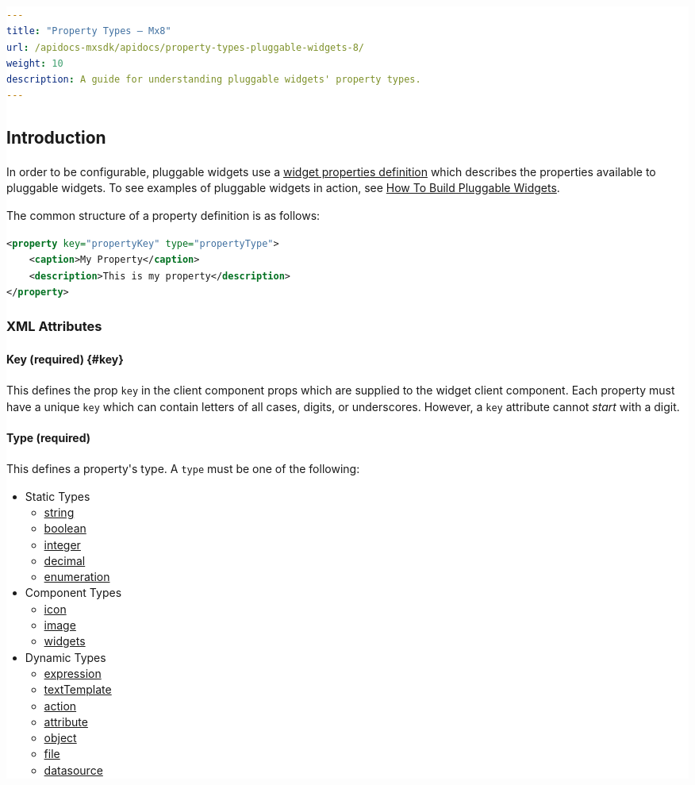 ```yaml
---
title: "Property Types – Mx8"
url: /apidocs-mxsdk/apidocs/property-types-pluggable-widgets-8/
weight: 10
description: A guide for understanding pluggable widgets' property types.
---
```


## Introduction

In order to be configurable, pluggable widgets use a [widget properties definition](/apidocs-mxsdk/apidocs/pluggable-widgets/#properties-definition) which describes the properties available to pluggable widgets. To see examples of pluggable widgets in action, see [How To Build Pluggable Widgets](/howto/extensibility/pluggable-widgets/).

The common structure of a property definition is as follows:

```xml
<property key="propertyKey" type="propertyType">
	<caption>My Property</caption>
	<description>This is my property</description>
</property>
```

### XML Attributes

#### Key (required) {#key}

This defines the prop `key` in the client component props which are supplied to the widget client component. Each property must have a unique `key` which can contain letters of all cases, digits, or underscores. However, a `key` attribute cannot *start* with a digit.

#### Type (required)

This defines a property's type. A `type` must be one of the following: 

* Static Types
    * [string](#string)
    * [boolean](#boolean)
    * [integer](#integer)
    * [decimal](#decimal)
    * [enumeration](#enumeration)
* Component Types
    * [icon](#icon)
    * [image](#image)
    * [widgets](#widgets)
* Dynamic Types
    * [expression](#expression)
    * [textTemplate](#texttemplate)
    * [action](#action)
    * [attribute](#attribute)
    * [object](#object)
    * [file](#file)
    * [datasource](#datasource)
